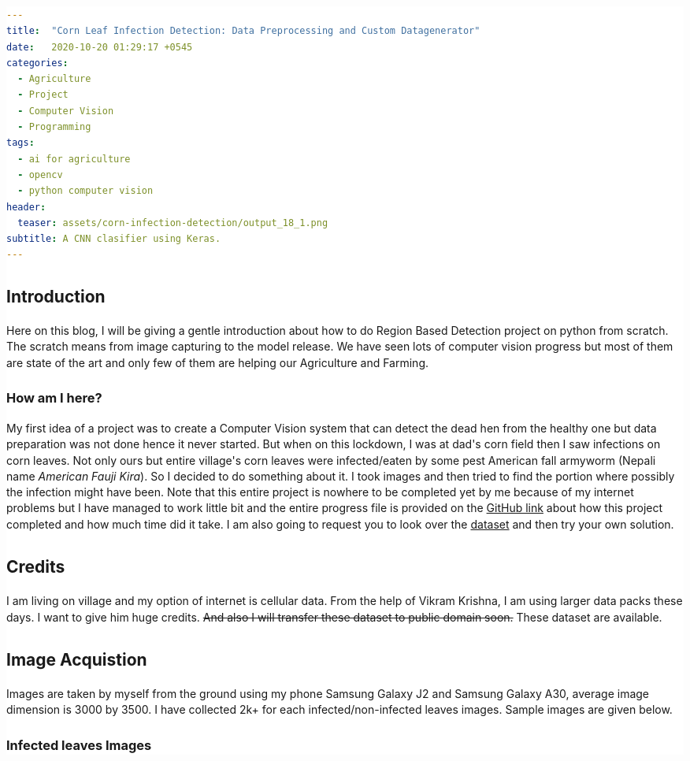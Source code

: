 ```yaml
---
title:  "Corn Leaf Infection Detection: Data Preprocessing and Custom Datagenerator"
date:   2020-10-20 01:29:17 +0545
categories:
  - Agriculture
  - Project
  - Computer Vision
  - Programming
tags:
  - ai for agriculture
  - opencv
  - python computer vision
header:
  teaser: assets/corn-infection-detection/output_18_1.png
subtitle: A CNN clasifier using Keras.
---
```

## Introduction
Here on this blog, I will be giving a gentle introduction about how to do Region Based Detection project on python from scratch. The scratch means from image capturing to the model release. We have seen lots of computer vision progress but most of them are state of the art and only few of them are helping our Agriculture and Farming.

### How am I here?
My first idea of a project was to create a Computer Vision system that can detect the dead hen from the healthy one but data preparation was not done hence it never started. But when on this lockdown, I was at dad's corn field then I saw infections on corn leaves. Not only ours but entire village's corn leaves were infected/eaten by some pest American fall armyworm (Nepali name <i>American Fauji Kira</i>). So I decided to do something about it. I took images and then tried to find the portion where possibly the infection might have been. 
Note that this entire project is nowhere to be completed yet by me because of my internet problems but I have managed to work little bit and the entire progress file is provided on the [GitHub link](https://github.com/q-viper/Corn-Infection-Detection/blob/master/Progress.md) about how this project completed and how much time did it take. I am also going to request you to look over the [dataset](https://www.kaggle.com/qramkrishna/corn-leaf-infection-dataset) and then try your own solution. 

## Credits
I am living on village and my option of internet is cellular data. From the help of Vikram Krishna, I am using larger data packs these days. I want to give him huge credits. <strike>And also I will transfer these dataset to public domain soon.</strike> These dataset are available.

## Image Acquistion
Images are taken by myself from the ground using my phone Samsung Galaxy J2 and Samsung Galaxy A30, average image dimension is 3000 by 3500. I have collected 2k+ for each infected/non-infected leaves images. Sample images are given below.

### Infected leaves Images
